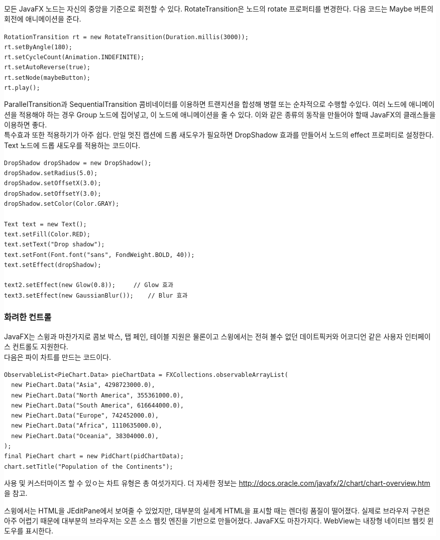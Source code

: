 모든 JavaFX 노드는 자신의 중앙을 기준으로 회전할 수 있다. RotateTransition은 노드의 rotate 프로퍼티를 변경한다. 다음 코드는 Maybe 버튼의 회전에 애니메이션을 준다.

```
RotationTransition rt = new RotateTransition(Duration.millis(3000));
rt.setByAngle(180);
rt.setCycleCount(Animation.INDEFINITE);
rt.setAutoReverse(true);
rt.setNode(maybeButton);
rt.play();
```

ParallelTransition과 SequentialTransition 콤비네이터를 이용하면 트랜지션을 합성해 병렬 또는 순차적으로 수행할 수있다. 여러 노드에 애니메이션을 적용해야 하는 경우 Group 노드에 집어넣고, 이 노드에 애니메이션을 줄 수 있다. 이와 같은 종류의 동작을 만들어야 할때 JavaFX의 클래스들을 이용하면 좋다.  
특수효과 또한 적용하기가 아주 쉽다. 만일 멋진 캡션에 드롭 새도우가 필요하면 DropShadow 효과를 만들어서 노드의 effect 프로퍼티로 설정한다. Text 노드에 드롭 새도우를 적용하는 코드이다.

```
DropShadow dropShadow = new DropShadow();
dropShadow.setRadius(5.0);
dropShadow.setOffsetX(3.0);
dropShadow.setOffsetY(3.0);
dropShadow.setColor(Color.GRAY);

Text text = new Text();
text.setFill(Color.RED);
text.setText("Drop shadow");
text.setFont(Font.font("sans", FondWeight.BOLD, 40));
text.setEffect(dropShadow);

text2.setEffect(new Glow(0.8));     // Glow 효과
text3.setEffect(new GaussianBlur());    // Blur 효과
```

### 화려한 컨트롤
JavaFX는 스윙과 마찬가지로 콤보 박스, 탭 페인, 테이블 지원은 물론이고 스윙에서는 전혀 볼수 없던 데이트픽커와 어코디언 같은 사용자 인터페이스 컨트롤도 지원한다.  
다음은 파이 차트를 만드는 코드이다.

```
ObservableList<PieChart.Data> pieChartData = FXCollections.observableArrayList(
  new PieChart.Data("Asia", 4298723000.0),
  new PieChart.Data("North America", 355361000.0),
  new PieChart.Data("South America", 616644000.0),
  new PieChart.Data("Europe", 742452000.0),
  new PieChart.Data("Africa", 1110635000.0),
  new PieChart.Data("Oceania", 38304000.0),
);
final PieChart chart = new PidChart(pidChartData);
chart.setTitle("Population of the Continents");
```

사용 및 커스터마이즈 할 수 있ㅇ는 차트 유형은 총 여섯가지다. 더 자세한 정보는 http://docs.oracle.com/javafx/2/chart/chart-overview.htm 을 참고.

스윙에서는 HTML을 JEditPane에서 보여줄 수 있었지만, 대부분의 실세계 HTML을 표시할 때는 렌더링 품질이 떨어졌다. 실제로 브라우저 구현은 아주 어렵기 때문에 대부분의 브라우저는 오픈 소스 웹킷 엔진을 기반으로 만들어졌다. JavaFX도 마찬가지다. WebView는 내장형 네이티브 웹킷 윈도우를 표시한다.
